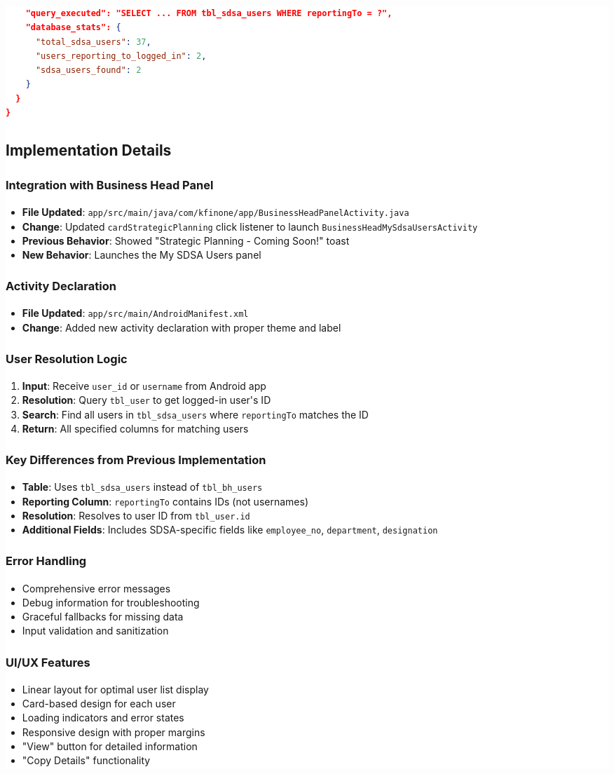 ```json
    "query_executed": "SELECT ... FROM tbl_sdsa_users WHERE reportingTo = ?",
    "database_stats": {
      "total_sdsa_users": 37,
      "users_reporting_to_logged_in": 2,
      "sdsa_users_found": 2
    }
  }
}
```

## Implementation Details

### Integration with Business Head Panel
- **File Updated**: `app/src/main/java/com/kfinone/app/BusinessHeadPanelActivity.java`
- **Change**: Updated `cardStrategicPlanning` click listener to launch `BusinessHeadMySdsaUsersActivity`
- **Previous Behavior**: Showed "Strategic Planning - Coming Soon!" toast
- **New Behavior**: Launches the My SDSA Users panel

### Activity Declaration
- **File Updated**: `app/src/main/AndroidManifest.xml`
- **Change**: Added new activity declaration with proper theme and label

### User Resolution Logic
1. **Input**: Receive `user_id` or `username` from Android app
2. **Resolution**: Query `tbl_user` to get logged-in user's ID
3. **Search**: Find all users in `tbl_sdsa_users` where `reportingTo` matches the ID
4. **Return**: All specified columns for matching users

### Key Differences from Previous Implementation
- **Table**: Uses `tbl_sdsa_users` instead of `tbl_bh_users`
- **Reporting Column**: `reportingTo` contains IDs (not usernames)
- **Resolution**: Resolves to user ID from `tbl_user.id`
- **Additional Fields**: Includes SDSA-specific fields like `employee_no`, `department`, `designation`

### Error Handling
- Comprehensive error messages
- Debug information for troubleshooting
- Graceful fallbacks for missing data
- Input validation and sanitization

### UI/UX Features
- Linear layout for optimal user list display
- Card-based design for each user
- Loading indicators and error states
- Responsive design with proper margins
- "View" button for detailed information
- "Copy Details" functionality
